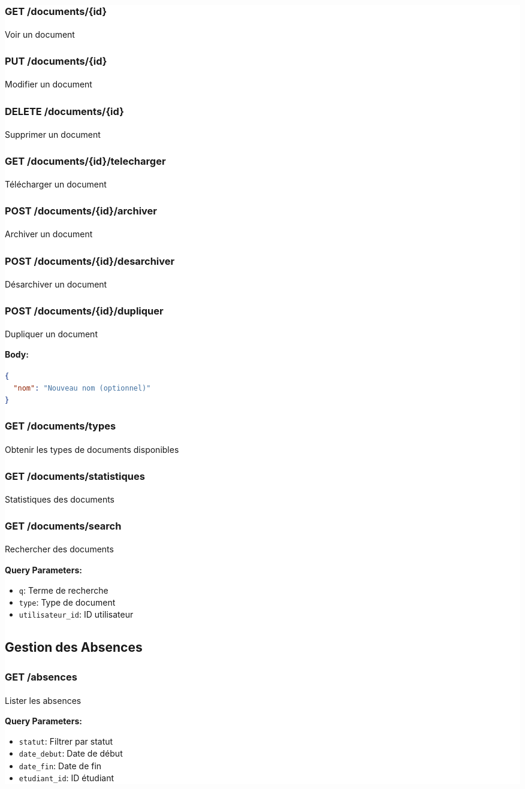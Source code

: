 ### GET /documents/{id}
Voir un document

### PUT /documents/{id}
Modifier un document

### DELETE /documents/{id}
Supprimer un document

### GET /documents/{id}/telecharger
Télécharger un document

### POST /documents/{id}/archiver
Archiver un document

### POST /documents/{id}/desarchiver
Désarchiver un document

### POST /documents/{id}/dupliquer
Dupliquer un document

**Body:**
```json
{
  "nom": "Nouveau nom (optionnel)"
}
```

### GET /documents/types
Obtenir les types de documents disponibles

### GET /documents/statistiques
Statistiques des documents

### GET /documents/search
Rechercher des documents

**Query Parameters:**
- `q`: Terme de recherche
- `type`: Type de document
- `utilisateur_id`: ID utilisateur

## Gestion des Absences

### GET /absences
Lister les absences

**Query Parameters:**
- `statut`: Filtrer par statut
- `date_debut`: Date de début
- `date_fin`: Date de fin
- `etudiant_id`: ID étudiant

